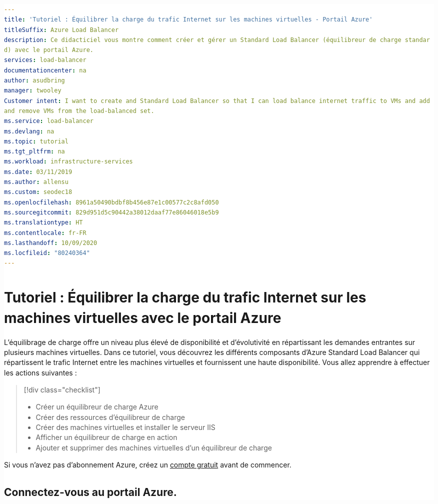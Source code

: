 ```yaml
---
title: 'Tutoriel : Équilibrer la charge du trafic Internet sur les machines virtuelles - Portail Azure'
titleSuffix: Azure Load Balancer
description: Ce didacticiel vous montre comment créer et gérer un Standard Load Balancer (équilibreur de charge standard) avec le portail Azure.
services: load-balancer
documentationcenter: na
author: asudbring
manager: twooley
Customer intent: I want to create and Standard Load Balancer so that I can load balance internet traffic to VMs and add and remove VMs from the load-balanced set.
ms.service: load-balancer
ms.devlang: na
ms.topic: tutorial
ms.tgt_pltfrm: na
ms.workload: infrastructure-services
ms.date: 03/11/2019
ms.author: allensu
ms.custom: seodec18
ms.openlocfilehash: 8961a50490bdbf8b456e87e1c00577c2c8afd050
ms.sourcegitcommit: 829d951d5c90442a38012daaf77e86046018e5b9
ms.translationtype: HT
ms.contentlocale: fr-FR
ms.lasthandoff: 10/09/2020
ms.locfileid: "80240364"
---
```

# <a name="tutorial-load-balance-internet-traffic-to-vms-using-the-azure-portal"></a>Tutoriel : Équilibrer la charge du trafic Internet sur les machines virtuelles avec le portail Azure

L’équilibrage de charge offre un niveau plus élevé de disponibilité et d’évolutivité en répartissant les demandes entrantes sur plusieurs machines virtuelles. Dans ce tutoriel, vous découvrez les différents composants d’Azure Standard Load Balancer qui répartissent le trafic Internet entre les machines virtuelles et fournissent une haute disponibilité. Vous allez apprendre à effectuer les actions suivantes :


> [!div class="checklist"]
> * Créer un équilibreur de charge Azure
> * Créer des ressources d’équilibreur de charge
> * Créer des machines virtuelles et installer le serveur IIS
> * Afficher un équilibreur de charge en action
> * Ajouter et supprimer des machines virtuelles d’un équilibreur de charge

Si vous n’avez pas d’abonnement Azure, créez un [compte gratuit](https://azure.microsoft.com/free/?WT.mc_id=A261C142F) avant de commencer. 

## <a name="sign-in-to-the-azure-portal"></a>Connectez-vous au portail Azure.
